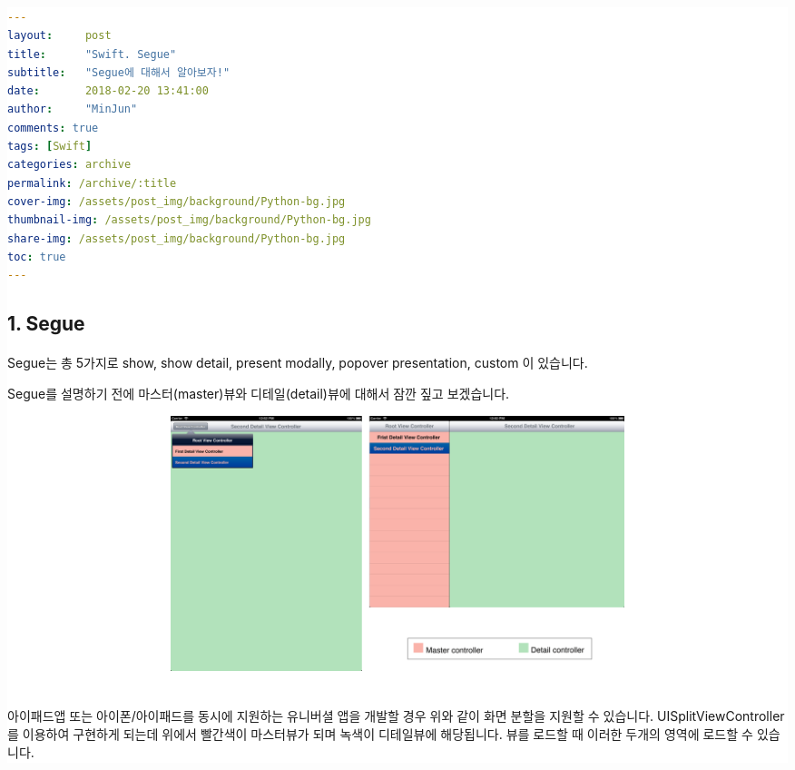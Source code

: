 ```yaml
---
layout:     post
title:      "Swift. Segue"
subtitle:   "Segue에 대해서 알아보자!"
date:       2018-02-20 13:41:00
author:     "MinJun"
comments: true 
tags: [Swift]
categories: archive
permalink: /archive/:title
cover-img: /assets/post_img/background/Python-bg.jpg
thumbnail-img: /assets/post_img/background/Python-bg.jpg
share-img: /assets/post_img/background/Python-bg.jpg
toc: true
---
```


## 1. Segue


Segue는 총 5가지로 show, show detail, present modally, popover presentation, custom 이 있습니다. 

Segue를 설명하기 전에 마스터(master)뷰와 디테일(detail)뷰에 대해서 잠깐 짚고 보겠습니다. <br>

<center><img src="/assets/post_img/posts/segue.png" width="500"></center> <br> 

아이패드앱 또는 아이폰/아이패드를 동시에 지원하는 유니버셜 앱을 개발할 경우 위와 같이 화면 분할을 지원할 수 있습니다. UISplitViewController를 이용하여 구현하게 되는데 위에서 빨간색이 마스터뷰가 되며 녹색이 디테일뷰에 해당됩니다. 뷰를 로드할 때 이러한 두개의 영역에 로드할 수 있습니다.
